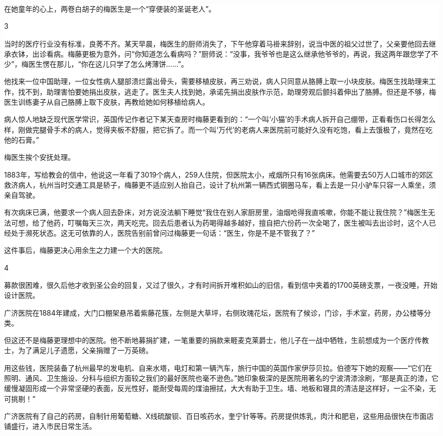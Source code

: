 </p>
 <p>
  在她童年的心上，两卷白胡子的梅医生是一个“穿便装的圣诞老人”。
 </p>
 <p>
  3
 </p>
 <p>
  当时的医疗行业没有标准，良莠不齐。某天早晨，梅医生的厨师消失了，下午他穿着马褂来辞别，说当中医的祖父过世了，父亲要他回去继承衣钵，出诊看病。梅藤更极为意外，问“你知道怎么看病吗？”厨师说：“没事，我爷爷也是这么继承他爷爷的，再说，我这两年跟您学了不少”，梅医生愣在那儿，“你在这儿只学了怎么烤薄饼……”。
 </p>
 <p>
  他找来一位中国助理，一位女性病人腿部溃烂露出骨头，需要移植皮肤，再三劝说，病人只同意从胳膊上取一小块皮肤。梅医生找助理来工作，找不到，助理害怕要她捐出皮肤，逃走了。医生夫人找到她，承诺先捐出皮肤作示范，助理旁观后颤抖着伸出了胳膊。但还是不够，梅医生训练妻子从自己胳膊上取下皮肤，再教给她如何移植给病人。
 </p>
 <p>
  病人惊人地缺乏现代医学常识，英国传记作者记下某天查房时梅藤更看到的：“一个叫‘小猫’的手术病人拆开自己绷带，正看看伤口长得怎么样，刚做完腿骨手术的病人，觉得夹板不舒服，把它拆了。而一个叫‘万代’的老病人来医院前可能好久没有吃饱，看上去饿极了，竟然在吃他的石膏。”
 </p>
 <p>
  梅医生挨个安抚处理。
 </p>
 <p>
  1883年，写给教会的信中，他说这一年看了3019个病人，259人住院，但医院太小，戒烟所只有16张病床。他需要去50万人口城市的郊区救济病人，杭州当时交通工具是轿子，梅藤更不适应别人抬自己，设计了杭州第一辆西式钢圈马车，看上去是一只小驴车只容一人乘坐，须亲自驾驶。
 </p>
 <p>
  有次病床已满，他要求一个病人回去卧床，对方说没法躺下睡觉“我住在别人家厨房里，油烟呛得我直咳嗽，你能不能让我住院？”梅医生无法可想，给了他药，叮嘱每天三次，两天吃完。回去后患者认为药喝得越多越好，擅自把六份药一次全喝了，医生被叫去出诊时，这个人已经处于濒死状态。这无可依靠的人，医院告别前曾问过梅藤更一句话：“医生，你是不是不管我了？”
 </p>
 <center>
  <div style="max-width: 632px;height:180px; display: none; text-align: center; margin: 0 auto; overflow: hidden;overflow-x: hidden;">
   <div id="taboola-midarticle-thumbnails" style="max-width: 632px;height:180px;overflow: hidden;overflow-x: hidden;">
   </div>
  </div>
  <div>
   <ins class="adsbygoogle" data-ad-client="ca-pub-1276641434651360" data-ad-format="fluid" data-ad-layout="in-article" data-ad-slot="5164544770" style="display:block; text-align:center;">
   </ins>
  </div>
 </center>
 <p>
  这件事后，梅藤更决心用余生之力建一个大的医院。
 </p>
 <p>
  4
 </p>
 <p>
  募款很困难，很久后他才收到圣公会的回复，又过了很久，才有时间拆开堆积如山的旧信，看到信中夹着的1700英磅支票，一夜没睡，开始设计医院。
 </p>
 <p>
  广济医院在1884年建成，大门口棚架悬吊着紫藤花簇，左侧是大草坪，右侧玫瑰花坛，医院有了候诊，门诊，手术室，药房，办公楼等分类。
 </p>
 <p>
  但这还不是梅藤更理想中的医院。他不断地募捐扩建，一笔重要的捐款来睚麦克莱爵士，他儿子在一战中牺牲，生前想成为一个医疗传教士，为了满足儿子遗愿，父亲捐赠了一万英磅。
 </p>
 <p>
  用这些钱，医院装备了杭州最早的发电机、自来水塔，电灯和第一辆汽车，旅行中国的英国作家伊莎贝拉。伯德写下她的观察——“它们在照明、通风、卫生施设、分科与组织方面较之我们的最好医院也毫不逊色。”她印象极深的是医院用著名的宁波清漆涂刷，“那是真正的漆，它缓慢凝固形成一个非常坚硬的表面，反光性好，能耐受每周的煤油擦拭，大大有助于卫生。墙、地板和寝具的清洁是这样好，一尘不染，无可挑剔！”
 </p>
 <p>
  广济医院有了自己的药房，自制针用葡萄糖、X线硫酸钡、百日咳药水，奎宁针等等。药房提供炼乳，肉汁和肥皂，这些用品很快在市面店铺盛行，进入市民日常生活。